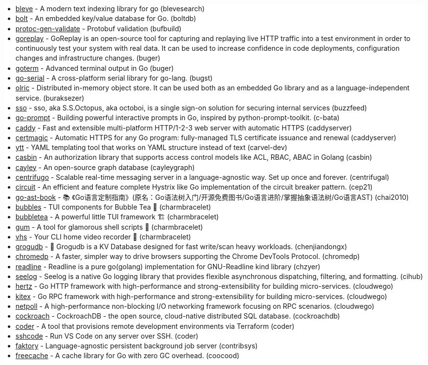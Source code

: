 * [bleve](https://github.com/blevesearch/bleve) - A modern text indexing library for go (blevesearch)
* [bolt](https://github.com/boltdb/bolt) - An embedded key/value database for Go. (boltdb)
* [protoc-gen-validate](https://github.com/bufbuild/protoc-gen-validate) - Protobuf validation (bufbuild)
* [goreplay](https://github.com/buger/goreplay) - GoReplay is an open-source tool for capturing and replaying live HTTP traffic into a test environment in order to continuously test your system with real data. It can be used to increase confidence in code deployments, configuration changes and infrastructure changes. (buger)
* [goterm](https://github.com/buger/goterm) - Advanced terminal output in Go (buger)
* [go-serial](https://github.com/bugst/go-serial) - A cross-platform serial library for go-lang. (bugst)
* [olric](https://github.com/buraksezer/olric) - Distributed in-memory object store. It can be used both as an embedded Go library and as a language-independent service. (buraksezer)
* [sso](https://github.com/buzzfeed/sso) - sso, aka S.S.Octopus, aka octoboi, is a single sign-on solution for securing internal services (buzzfeed)
* [go-prompt](https://github.com/c-bata/go-prompt) - Building powerful interactive prompts in Go, inspired by python-prompt-toolkit. (c-bata)
* [caddy](https://github.com/caddyserver/caddy) - Fast and extensible multi-platform HTTP/1-2-3 web server with automatic HTTPS (caddyserver)
* [certmagic](https://github.com/caddyserver/certmagic) - Automatic HTTPS for any Go program: fully-managed TLS certificate issuance and renewal (caddyserver)
* [ytt](https://github.com/carvel-dev/ytt) - YAML templating tool that works on YAML structure instead of text (carvel-dev)
* [casbin](https://github.com/casbin/casbin) - An authorization library that supports access control models like ACL, RBAC, ABAC in Golang (casbin)
* [cayley](https://github.com/cayleygraph/cayley) - An open-source graph database (cayleygraph)
* [centrifugo](https://github.com/centrifugal/centrifugo) - Scalable real-time messaging server in a language-agnostic way. Set up once and forever. (centrifugal)
* [circuit](https://github.com/cep21/circuit) - An efficient and feature complete Hystrix like Go implementation of the circuit breaker pattern. (cep21)
* [go-ast-book](https://github.com/chai2010/go-ast-book) - :books: 《Go语言定制指南》(原名：Go语法树入门/开源免费图书/Go语言进阶/掌握抽象语法树/Go语言AST) (chai2010)
* [bubbles](https://github.com/charmbracelet/bubbles) - TUI components for Bubble Tea 🫧 (charmbracelet)
* [bubbletea](https://github.com/charmbracelet/bubbletea) - A powerful little TUI framework 🏗 (charmbracelet)
* [gum](https://github.com/charmbracelet/gum) - A tool for glamorous shell scripts 🎀 (charmbracelet)
* [vhs](https://github.com/charmbracelet/vhs) - Your CLI home video recorder 📼 (charmbracelet)
* [grogudb](https://github.com/chenjiandongx/grogudb) - 🐸 Grogudb is a KV Database designed for fast write/scan heavy workloads. (chenjiandongx)
* [chromedp](https://github.com/chromedp/chromedp) - A faster, simpler way to drive browsers supporting the Chrome DevTools Protocol. (chromedp)
* [readline](https://github.com/chzyer/readline) - Readline is a pure go(golang) implementation for GNU-Readline kind library (chzyer)
* [seelog](https://github.com/cihub/seelog) - Seelog is a native Go logging library that provides flexible asynchronous dispatching, filtering, and formatting. (cihub)
* [hertz](https://github.com/cloudwego/hertz) - Go HTTP framework with high-performance and strong-extensibility for building micro-services. (cloudwego)
* [kitex](https://github.com/cloudwego/kitex) - Go RPC framework with high-performance and strong-extensibility for building micro-services. (cloudwego)
* [netpoll](https://github.com/cloudwego/netpoll) - A high-performance non-blocking I/O networking framework focusing on RPC scenarios. (cloudwego)
* [cockroach](https://github.com/cockroachdb/cockroach) - CockroachDB - the open source, cloud-native distributed SQL database. (cockroachdb)
* [coder](https://github.com/coder/coder) - A tool that provisions remote development environments via Terraform (coder)
* [sshcode](https://github.com/coder/sshcode) - Run VS Code on any server over SSH. (coder)
* [faktory](https://github.com/contribsys/faktory) - Language-agnostic persistent background job server (contribsys)
* [freecache](https://github.com/coocood/freecache) - A cache library for Go with zero GC overhead. (coocood)
